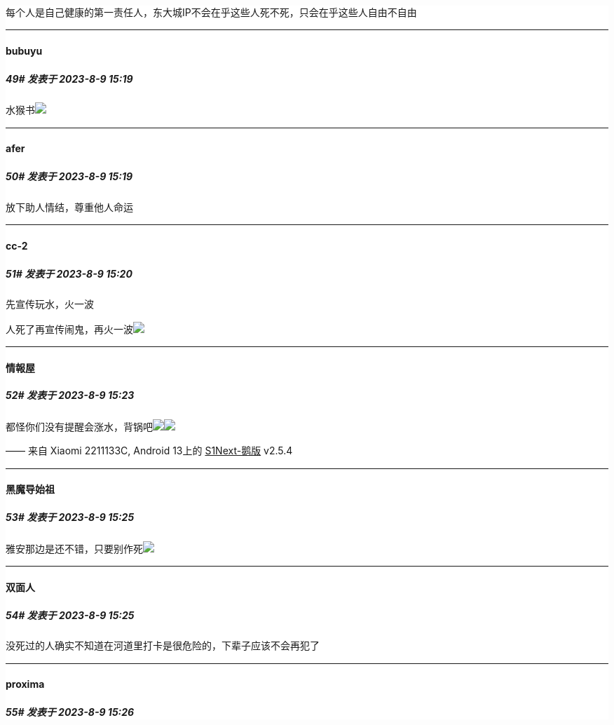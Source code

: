 每个人是自己健康的第一责任人，东大城IP不会在乎这些人死不死，只会在乎这些人自由不自由

*****

####  bubuyu  
##### 49#       发表于 2023-8-9 15:19

水猴书<img src="https://static.saraba1st.com/image/smiley/face2017/068.png" referrerpolicy="no-referrer">

*****

####  afer  
##### 50#       发表于 2023-8-9 15:19

放下助人情结，尊重他人命运

*****

####  cc-2  
##### 51#       发表于 2023-8-9 15:20

先宣传玩水，火一波

人死了再宣传闹鬼，再火一波<img src="https://static.saraba1st.com/image/smiley/face2017/067.png" referrerpolicy="no-referrer">

*****

####  情報屋  
##### 52#       发表于 2023-8-9 15:23

都怪你们没有提醒会涨水，背锅吧<img src="https://static.saraba1st.com/image/smiley/face2017/035.png" referrerpolicy="no-referrer"><img src="https://p.sda1.dev/12/f8622de4c995413bbeee5aa138ac8452/CMP_20230809152026571.jpg" referrerpolicy="no-referrer">

—— 来自 Xiaomi 2211133C, Android 13上的 [S1Next-鹅版](https://github.com/ykrank/S1-Next/releases) v2.5.4

*****

####  黑魔导始祖  
##### 53#       发表于 2023-8-9 15:25

雅安那边是还不错，只要别作死<img src="https://static.saraba1st.com/image/smiley/face2017/003.png" referrerpolicy="no-referrer">

*****

####  双面人  
##### 54#       发表于 2023-8-9 15:25

没死过的人确实不知道在河道里打卡是很危险的，下辈子应该不会再犯了

*****

####  proxima  
##### 55#       发表于 2023-8-9 15:26
